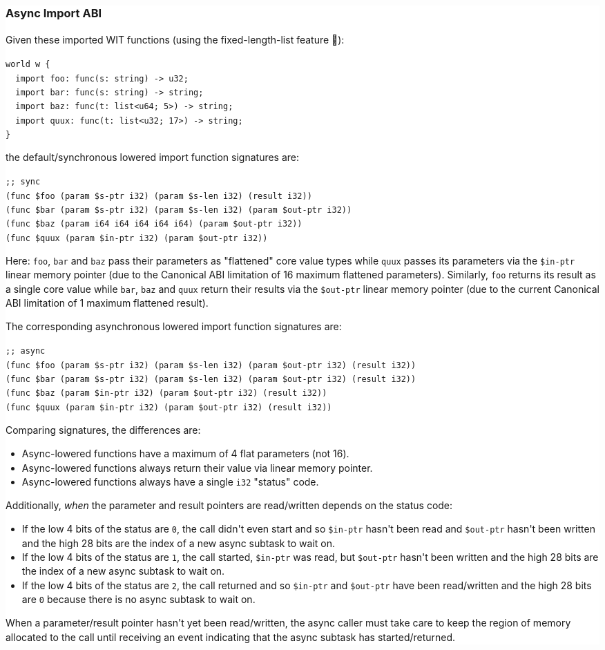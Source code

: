 ### Async Import ABI

Given these imported WIT functions (using the fixed-length-list feature 🔧):
```wit
world w {
  import foo: func(s: string) -> u32;
  import bar: func(s: string) -> string;
  import baz: func(t: list<u64; 5>) -> string;
  import quux: func(t: list<u32; 17>) -> string;
}
```
the default/synchronous lowered import function signatures are:
```wat
;; sync
(func $foo (param $s-ptr i32) (param $s-len i32) (result i32))
(func $bar (param $s-ptr i32) (param $s-len i32) (param $out-ptr i32))
(func $baz (param i64 i64 i64 i64 i64) (param $out-ptr i32))
(func $quux (param $in-ptr i32) (param $out-ptr i32))
```
Here: `foo`, `bar` and `baz` pass their parameters as "flattened" core value
types while `quux` passes its parameters via the `$in-ptr` linear memory
pointer (due to the Canonical ABI limitation of 16 maximum flattened
parameters). Similarly, `foo` returns its result as a single core value while
`bar`, `baz` and `quux` return their results via the `$out-ptr` linear memory
pointer (due to the current Canonical ABI limitation of 1 maximum flattened
result).

The corresponding asynchronous lowered import function signatures are:
```wat
;; async
(func $foo (param $s-ptr i32) (param $s-len i32) (param $out-ptr i32) (result i32))
(func $bar (param $s-ptr i32) (param $s-len i32) (param $out-ptr i32) (result i32))
(func $baz (param $in-ptr i32) (param $out-ptr i32) (result i32))
(func $quux (param $in-ptr i32) (param $out-ptr i32) (result i32))
```
Comparing signatures, the differences are:
* Async-lowered functions have a maximum of 4 flat parameters (not 16).
* Async-lowered functions always return their value via linear memory pointer.
* Async-lowered functions always have a single `i32` "status" code.

Additionally, *when* the parameter and result pointers are read/written depends
on the status code:
* If the low 4 bits of the status are `0`, the call didn't even start and so
  `$in-ptr` hasn't been read and `$out-ptr` hasn't been written and the high
  28 bits are the index of a new async subtask to wait on.
* If the low 4 bits of the status are `1`, the call started, `$in-ptr` was
  read, but `$out-ptr` hasn't been written and the high 28 bits are the index
  of a new async subtask to wait on.
* If the low 4 bits of the status are `2`, the call returned and so `$in-ptr`
  and `$out-ptr` have been read/written and the high 28 bits are `0` because
  there is no async subtask to wait on.

When a parameter/result pointer hasn't yet been read/written, the async caller
must take care to keep the region of memory allocated to the call until
receiving an event indicating that the async subtask has started/returned.

